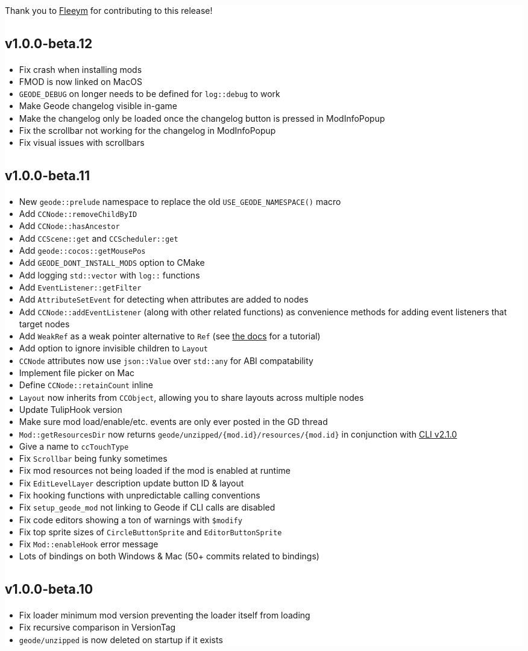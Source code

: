 Thank you to [Fleeym](https://github.com/Fleeym/Fleeym) for contributing to this release!

## v1.0.0-beta.12
 * Fix crash when installing mods
 * FMOD is now linked on MacOS
 * `GEODE_DEBUG` on longer needs to be defined for `log::debug` to work
 * Make Geode changelog visible in-game
 * Make the changelog only be loaded once the changelog button is pressed in ModInfoPopup
 * Fix the scrollbar not working for the changelog in ModInfoPopup
 * Fix visual issues with scrollbars

## v1.0.0-beta.11
 * New `geode::prelude` namespace to replace the old `USE_GEODE_NAMESPACE()` macro
 * Add `CCNode::removeChildByID`
 * Add `CCNode::hasAncestor`
 * Add `CCScene::get` and `CCScheduler::get`
 * Add `geode::cocos::getMousePos`
 * Add `GEODE_DONT_INSTALL_MODS` option to CMake
 * Add logging `std::vector` with `log::` functions
 * Add `EventListener::getFilter`
 * Add `AttributeSetEvent` for detecting when attributes are added to nodes
 * Add `CCNode::addEventListener` (along with other related functions) as convenience methods for adding event listeners that target nodes
 * Add `WeakRef` as a weak pointer alternative to `Ref` (see [the docs](https://docs.geode-sdk.org/tutorials/memory#weakref) for a tutorial)
 * Add option to ignore invisible children to `Layout`
 * `CCNode` attributes now use `json::Value` over `std::any` for ABI compatability
 * Implement file picker on Mac
 * Define `CCNode::retainCount` inline
 * `Layout` now inherits from `CCObject`, allowing you to share layouts across multiple nodes
 * Update TulipHook version
 * Make sure mod load/enable/etc. events are only ever posted in the GD thread
 * `Mod::getResourcesDir` now returns `geode/unzipped/{mod.id}/resources/{mod.id}` in conjunction with [CLI v2.1.0](https://github.com/geode-sdk/cli/releases/tag/v2.1.1)
 * Give a name to `ccTouchType`
 * Fix `Scrollbar` being funky sometimes
 * Fix mod resources not being loaded if the mod is enabled at runtime
 * Fix `EditLevelLayer` description update button ID & layout
 * Fix hooking functions with unpredictable calling conventions
 * Fix `setup_geode_mod` not linking to Geode if CLI calls are disabled
 * Fix code editors showing a ton of warnings with `$modify`
 * Fix top sprite sizes of `CircleButtonSprite` and `EditorButtonSprite`
 * Fix `Mod::enableHook` error message
 * Lots of bindings on both Windows & Mac (50+ commits related to bindings)

## v1.0.0-beta.10
 * Fix loader minimum mod version preventing the loader itself from loading
 * Fix recursive comparison in VersionTag
 * `geode/unzipped` is now deleted on startup if it exists
